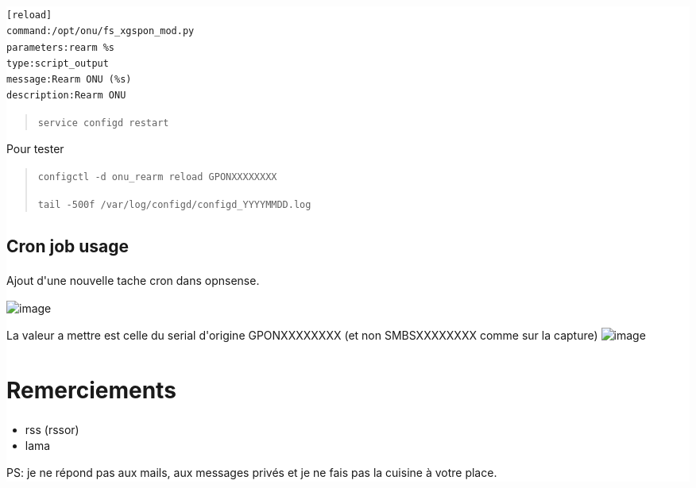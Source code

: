 ```
[reload]
command:/opt/onu/fs_xgspon_mod.py
parameters:rearm %s
type:script_output
message:Rearm ONU (%s)
description:Rearm ONU
```

> `service configd restart`

Pour tester
> `configctl -d onu_rearm reload GPONXXXXXXXX`
>
> `tail -500f /var/log/configd/configd_YYYYMMDD.log`

## Cron job usage
Ajout d'une nouvelle tache cron dans opnsense.

![image](https://github.com/akhamar/orange-xgs-pon/assets/32886437/61dd5c21-74fe-4b95-94a7-cad5f631aba8)

La valeur a mettre est celle du serial d'origine GPONXXXXXXXX (et non SMBSXXXXXXXX comme sur la capture)
![image](https://github.com/akhamar/orange-xgs-pon/assets/32886437/2061ddff-481e-470e-872e-eef234fa24eb)


# Remerciements

- rss (rssor)
- lama

PS: je ne répond pas aux mails, aux messages privés et je ne fais pas la cuisine à votre place.
